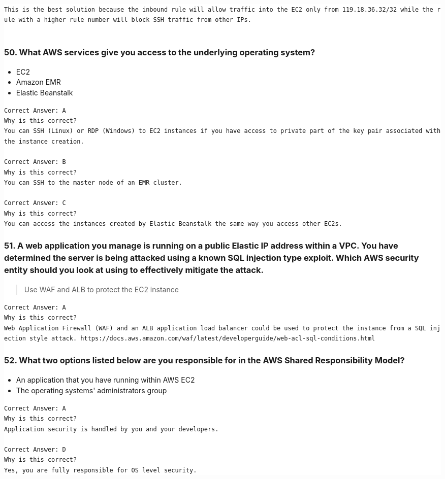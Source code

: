 ```
This is the best solution because the inbound rule will allow traffic into the EC2 only from 119.18.36.32/32 while the rule with a higher rule number will block SSH traffic from other IPs.


```

### 50. What AWS services give you access to the underlying operating system?
* EC2
* Amazon EMR
* Elastic Beanstalk

```
Correct Answer: A
Why is this correct?
You can SSH (Linux) or RDP (Windows) to EC2 instances if you have access to private part of the key pair associated with the instance creation.

Correct Answer: B
Why is this correct?
You can SSH to the master node of an EMR cluster.

Correct Answer: C
Why is this correct?
You can access the instances created by Elastic Beanstalk the same way you access other EC2s.

```

### 51. A web application you manage is running on a public Elastic IP address within a VPC. You have determined the server is being attacked using a known SQL injection type exploit. Which AWS security entity should you look at using to effectively mitigate the attack.

 >Use WAF and ALB to protect the EC2 instance

```
Correct Answer: A
Why is this correct?
Web Application Firewall (WAF) and an ALB application load balancer could be used to protect the instance from a SQL injection style attack. https://docs.aws.amazon.com/waf/latest/developerguide/web-acl-sql-conditions.html
```

### 52. What two options listed below are you responsible for in the AWS Shared Responsibility Model?

* An application that you have running within AWS EC2
* The operating systems' administrators group

```
Correct Answer: A
Why is this correct?
Application security is handled by you and your developers.

Correct Answer: D
Why is this correct?
Yes, you are fully responsible for OS level security.
```

